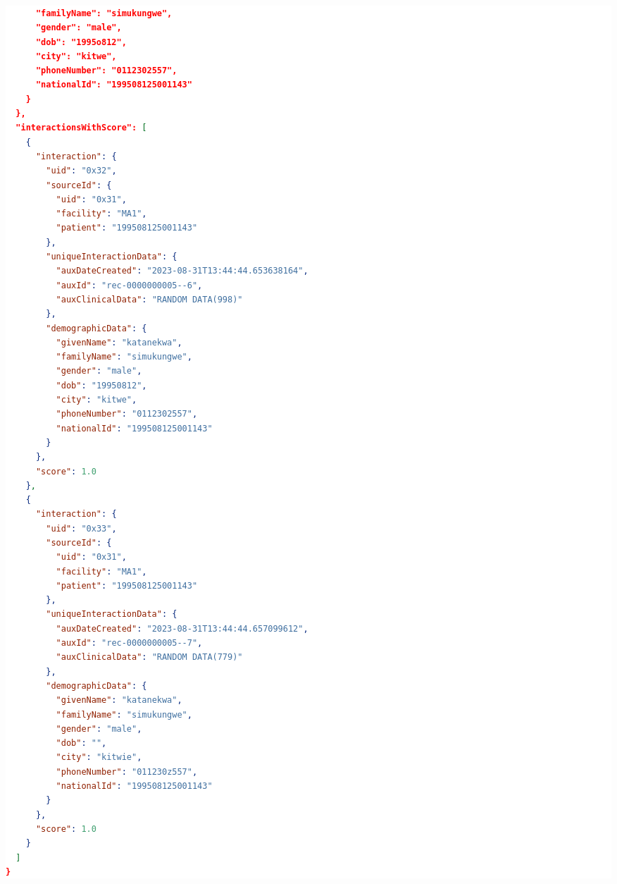 ```json
      "familyName": "simukungwe",
      "gender": "male",
      "dob": "1995o812",
      "city": "kitwe",
      "phoneNumber": "0112302557",
      "nationalId": "199508125001143"
    }
  },
  "interactionsWithScore": [
    {
      "interaction": {
        "uid": "0x32",
        "sourceId": {
          "uid": "0x31",
          "facility": "MA1",
          "patient": "199508125001143"
        },
        "uniqueInteractionData": {
          "auxDateCreated": "2023-08-31T13:44:44.653638164",
          "auxId": "rec-0000000005--6",
          "auxClinicalData": "RANDOM DATA(998)"
        },
        "demographicData": {
          "givenName": "katanekwa",
          "familyName": "simukungwe",
          "gender": "male",
          "dob": "19950812",
          "city": "kitwe",
          "phoneNumber": "0112302557",
          "nationalId": "199508125001143"
        }
      },
      "score": 1.0
    },
    {
      "interaction": {
        "uid": "0x33",
        "sourceId": {
          "uid": "0x31",
          "facility": "MA1",
          "patient": "199508125001143"
        },
        "uniqueInteractionData": {
          "auxDateCreated": "2023-08-31T13:44:44.657099612",
          "auxId": "rec-0000000005--7",
          "auxClinicalData": "RANDOM DATA(779)"
        },
        "demographicData": {
          "givenName": "katanekwa",
          "familyName": "simukungwe",
          "gender": "male",
          "dob": "",
          "city": "kitwie",
          "phoneNumber": "011230z557",
          "nationalId": "199508125001143"
        }
      },
      "score": 1.0
    }
  ]
}
```
